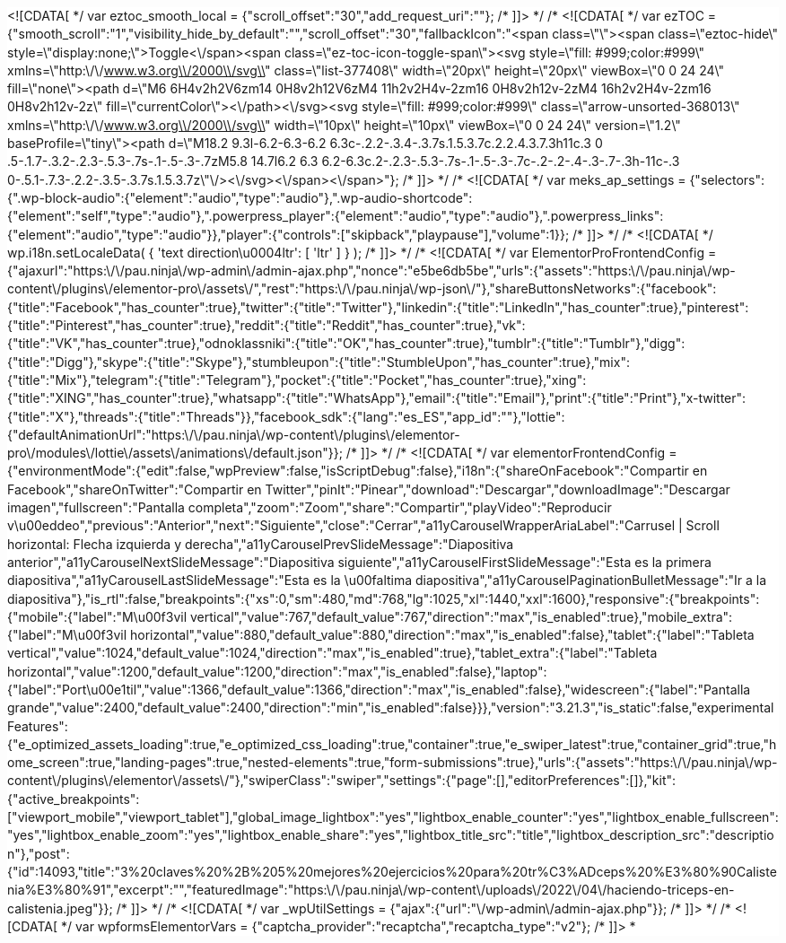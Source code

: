 <!\[CDATA\[ \*/ var eztoc\_smooth\_local = {"scroll\_offset":"30","add\_request\_uri":""}; /\* \]\]> \*/ /\* <!\[CDATA\[ \*/ var ezTOC = {"smooth\_scroll":"1","visibility\_hide\_by\_default":"","scroll\_offset":"30","fallbackIcon":"<span class=\\"\\"><span class=\\"eztoc-hide\\" style=\\"display:none;\\">Toggle<\\/span><span class=\\"ez-toc-icon-toggle-span\\"><svg style=\\"fill: #999;color:#999\\" xmlns=\\"http:\\/\\/www.w3.org\\/2000\\/svg\\" class=\\"list-377408\\" width=\\"20px\\" height=\\"20px\\" viewBox=\\"0 0 24 24\\" fill=\\"none\\"><path d=\\"M6 6H4v2h2V6zm14 0H8v2h12V6zM4 11h2v2H4v-2zm16 0H8v2h12v-2zM4 16h2v2H4v-2zm16 0H8v2h12v-2z\\" fill=\\"currentColor\\"><\\/path><\\/svg><svg style=\\"fill: #999;color:#999\\" class=\\"arrow-unsorted-368013\\" xmlns=\\"http:\\/\\/www.w3.org\\/2000\\/svg\\" width=\\"10px\\" height=\\"10px\\" viewBox=\\"0 0 24 24\\" version=\\"1.2\\" baseProfile=\\"tiny\\"><path d=\\"M18.2 9.3l-6.2-6.3-6.2 6.3c-.2.2-.3.4-.3.7s.1.5.3.7c.2.2.4.3.7.3h11c.3 0 .5-.1.7-.3.2-.2.3-.5.3-.7s-.1-.5-.3-.7zM5.8 14.7l6.2 6.3 6.2-6.3c.2-.2.3-.5.3-.7s-.1-.5-.3-.7c-.2-.2-.4-.3-.7-.3h-11c-.3 0-.5.1-.7.3-.2.2-.3.5-.3.7s.1.5.3.7z\\"\\/><\\/svg><\\/span><\\/span>"}; /\* \]\]> \*/ /\* <!\[CDATA\[ \*/ var meks\_ap\_settings = {"selectors":{".wp-block-audio":{"element":"audio","type":"audio"},".wp-audio-shortcode":{"element":"self","type":"audio"},".powerpress\_player":{"element":"audio","type":"audio"},".powerpress\_links":{"element":"audio","type":"audio"}},"player":{"controls":\["skipback","playpause"\],"volume":1}}; /\* \]\]> \*/ /\* <!\[CDATA\[ \*/ wp.i18n.setLocaleData( { 'text direction\\u0004ltr': \[ 'ltr' \] } ); /\* \]\]> \*/ /\* <!\[CDATA\[ \*/ var ElementorProFrontendConfig = {"ajaxurl":"https:\\/\\/pau.ninja\\/wp-admin\\/admin-ajax.php","nonce":"e5be6db5be","urls":{"assets":"https:\\/\\/pau.ninja\\/wp-content\\/plugins\\/elementor-pro\\/assets\\/","rest":"https:\\/\\/pau.ninja\\/wp-json\\/"},"shareButtonsNetworks":{"facebook":{"title":"Facebook","has\_counter":true},"twitter":{"title":"Twitter"},"linkedin":{"title":"LinkedIn","has\_counter":true},"pinterest":{"title":"Pinterest","has\_counter":true},"reddit":{"title":"Reddit","has\_counter":true},"vk":{"title":"VK","has\_counter":true},"odnoklassniki":{"title":"OK","has\_counter":true},"tumblr":{"title":"Tumblr"},"digg":{"title":"Digg"},"skype":{"title":"Skype"},"stumbleupon":{"title":"StumbleUpon","has\_counter":true},"mix":{"title":"Mix"},"telegram":{"title":"Telegram"},"pocket":{"title":"Pocket","has\_counter":true},"xing":{"title":"XING","has\_counter":true},"whatsapp":{"title":"WhatsApp"},"email":{"title":"Email"},"print":{"title":"Print"},"x-twitter":{"title":"X"},"threads":{"title":"Threads"}},"facebook\_sdk":{"lang":"es\_ES","app\_id":""},"lottie":{"defaultAnimationUrl":"https:\\/\\/pau.ninja\\/wp-content\\/plugins\\/elementor-pro\\/modules\\/lottie\\/assets\\/animations\\/default.json"}}; /\* \]\]> \*/ /\* <!\[CDATA\[ \*/ var elementorFrontendConfig = {"environmentMode":{"edit":false,"wpPreview":false,"isScriptDebug":false},"i18n":{"shareOnFacebook":"Compartir en Facebook","shareOnTwitter":"Compartir en Twitter","pinIt":"Pinear","download":"Descargar","downloadImage":"Descargar imagen","fullscreen":"Pantalla completa","zoom":"Zoom","share":"Compartir","playVideo":"Reproducir v\\u00eddeo","previous":"Anterior","next":"Siguiente","close":"Cerrar","a11yCarouselWrapperAriaLabel":"Carrusel | Scroll horizontal: Flecha izquierda y derecha","a11yCarouselPrevSlideMessage":"Diapositiva anterior","a11yCarouselNextSlideMessage":"Diapositiva siguiente","a11yCarouselFirstSlideMessage":"Esta es la primera diapositiva","a11yCarouselLastSlideMessage":"Esta es la \\u00faltima diapositiva","a11yCarouselPaginationBulletMessage":"Ir a la diapositiva"},"is\_rtl":false,"breakpoints":{"xs":0,"sm":480,"md":768,"lg":1025,"xl":1440,"xxl":1600},"responsive":{"breakpoints":{"mobile":{"label":"M\\u00f3vil vertical","value":767,"default\_value":767,"direction":"max","is\_enabled":true},"mobile\_extra":{"label":"M\\u00f3vil horizontal","value":880,"default\_value":880,"direction":"max","is\_enabled":false},"tablet":{"label":"Tableta vertical","value":1024,"default\_value":1024,"direction":"max","is\_enabled":true},"tablet\_extra":{"label":"Tableta horizontal","value":1200,"default\_value":1200,"direction":"max","is\_enabled":false},"laptop":{"label":"Port\\u00e1til","value":1366,"default\_value":1366,"direction":"max","is\_enabled":false},"widescreen":{"label":"Pantalla grande","value":2400,"default\_value":2400,"direction":"min","is\_enabled":false}}},"version":"3.21.3","is\_static":false,"experimentalFeatures":{"e\_optimized\_assets\_loading":true,"e\_optimized\_css\_loading":true,"container":true,"e\_swiper\_latest":true,"container\_grid":true,"home\_screen":true,"landing-pages":true,"nested-elements":true,"form-submissions":true},"urls":{"assets":"https:\\/\\/pau.ninja\\/wp-content\\/plugins\\/elementor\\/assets\\/"},"swiperClass":"swiper","settings":{"page":\[\],"editorPreferences":\[\]},"kit":{"active\_breakpoints":\["viewport\_mobile","viewport\_tablet"\],"global\_image\_lightbox":"yes","lightbox\_enable\_counter":"yes","lightbox\_enable\_fullscreen":"yes","lightbox\_enable\_zoom":"yes","lightbox\_enable\_share":"yes","lightbox\_title\_src":"title","lightbox\_description\_src":"description"},"post":{"id":14093,"title":"3%20claves%20%2B%205%20mejores%20ejercicios%20para%20tr%C3%ADceps%20%E3%80%90Calistenia%E3%80%91","excerpt":"","featuredImage":"https:\\/\\/pau.ninja\\/wp-content\\/uploads\\/2022\\/04\\/haciendo-triceps-en-calistenia.jpeg"}}; /\* \]\]> \*/ /\* <!\[CDATA\[ \*/ var \_wpUtilSettings = {"ajax":{"url":"\\/wp-admin\\/admin-ajax.php"}}; /\* \]\]> \*/ /\* <!\[CDATA\[ \*/ var wpformsElementorVars = {"captcha\_provider":"recaptcha","recaptcha\_type":"v2"}; /\* \]\]> \*